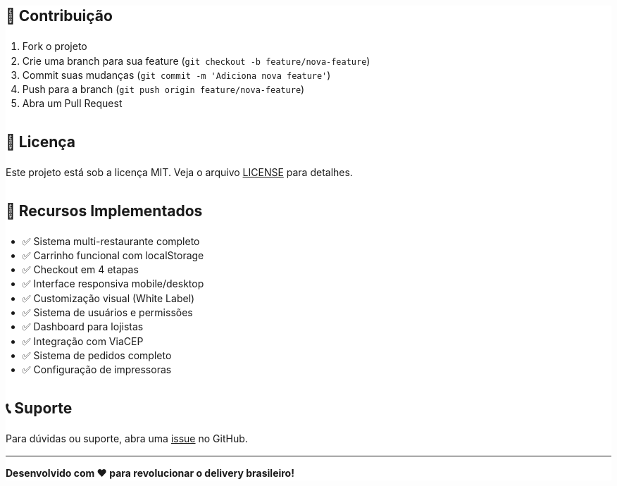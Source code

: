 ## 🤝 Contribuição

1. Fork o projeto
2. Crie uma branch para sua feature (`git checkout -b feature/nova-feature`)
3. Commit suas mudanças (`git commit -m 'Adiciona nova feature'`)
4. Push para a branch (`git push origin feature/nova-feature`)
5. Abra um Pull Request

## 📄 Licença

Este projeto está sob a licença MIT. Veja o arquivo [LICENSE](LICENSE) para detalhes.

## 🎉 Recursos Implementados

- ✅ Sistema multi-restaurante completo
- ✅ Carrinho funcional com localStorage
- ✅ Checkout em 4 etapas
- ✅ Interface responsiva mobile/desktop
- ✅ Customização visual (White Label)
- ✅ Sistema de usuários e permissões
- ✅ Dashboard para lojistas
- ✅ Integração com ViaCEP
- ✅ Sistema de pedidos completo
- ✅ Configuração de impressoras

## 📞 Suporte

Para dúvidas ou suporte, abra uma [issue](https://github.com/ronwsv/menulyv2/issues) no GitHub.

---

**Desenvolvido com ❤️ para revolucionar o delivery brasileiro!**
